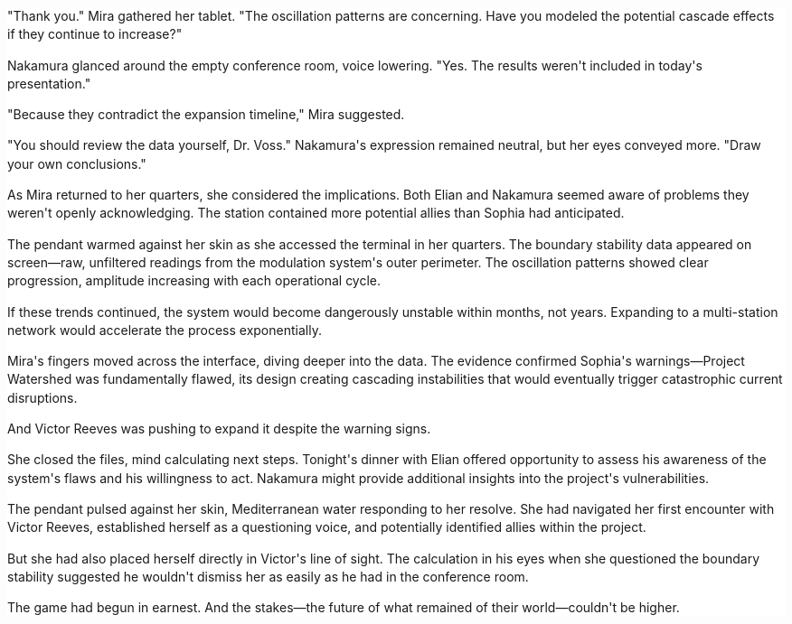 "Thank you." Mira gathered her tablet. "The oscillation patterns are concerning. Have you modeled the potential cascade effects if they continue to increase?"

Nakamura glanced around the empty conference room, voice lowering. "Yes. The results weren't included in today's presentation."

"Because they contradict the expansion timeline," Mira suggested.

"You should review the data yourself, Dr. Voss." Nakamura's expression remained neutral, but her eyes conveyed more. "Draw your own conclusions."

As Mira returned to her quarters, she considered the implications. Both Elian and Nakamura seemed aware of problems they weren't openly acknowledging. The station contained more potential allies than Sophia had anticipated.

The pendant warmed against her skin as she accessed the terminal in her quarters. The boundary stability data appeared on screen—raw, unfiltered readings from the modulation system's outer perimeter. The oscillation patterns showed clear progression, amplitude increasing with each operational cycle.

If these trends continued, the system would become dangerously unstable within months, not years. Expanding to a multi-station network would accelerate the process exponentially.

Mira's fingers moved across the interface, diving deeper into the data. The evidence confirmed Sophia's warnings—Project Watershed was fundamentally flawed, its design creating cascading instabilities that would eventually trigger catastrophic current disruptions.

And Victor Reeves was pushing to expand it despite the warning signs.

She closed the files, mind calculating next steps. Tonight's dinner with Elian offered opportunity to assess his awareness of the system's flaws and his willingness to act. Nakamura might provide additional insights into the project's vulnerabilities.

The pendant pulsed against her skin, Mediterranean water responding to her resolve. She had navigated her first encounter with Victor Reeves, established herself as a questioning voice, and potentially identified allies within the project.

But she had also placed herself directly in Victor's line of sight. The calculation in his eyes when she questioned the boundary stability suggested he wouldn't dismiss her as easily as he had in the conference room.

The game had begun in earnest. And the stakes—the future of what remained of their world—couldn't be higher.
